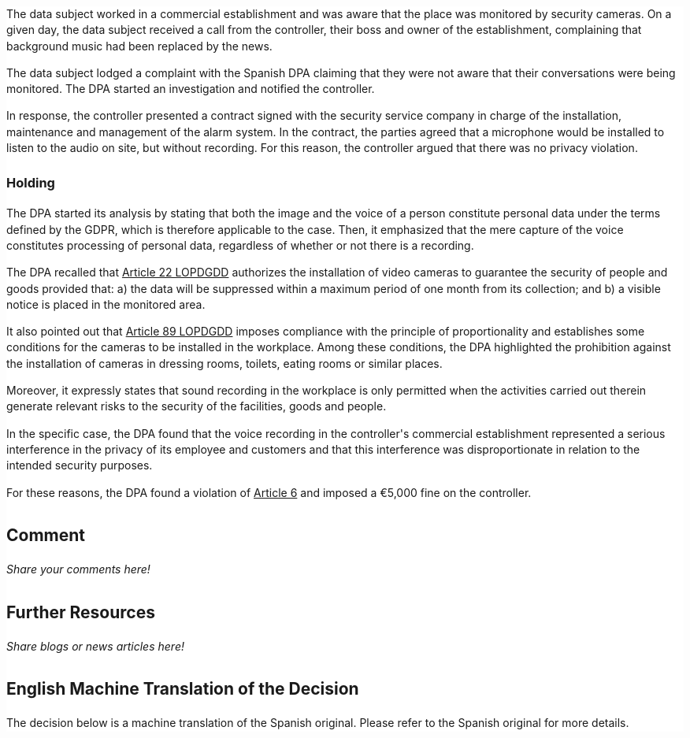 The data subject worked in a commercial establishment and was aware that the place was monitored by security cameras. On a given day, the data subject received a call from the controller, their boss and owner of the establishment, complaining that background music had been replaced by the news.

The data subject lodged a complaint with the Spanish DPA claiming that they were not aware that their conversations were being monitored. The DPA started an investigation and notified the controller.

In response, the controller presented a contract signed with the security service company in charge of the installation, maintenance and management of the alarm system. In the contract, the parties agreed that a microphone would be installed to listen to the audio on site, but without recording. For this reason, the controller argued that there was no privacy violation.

### Holding

The DPA started its analysis by stating that both the image and the voice of a person constitute personal data under the terms defined by the GDPR, which is therefore applicable to the case. Then, it emphasized that the mere capture of the voice constitutes processing of personal data, regardless of whether or not there is a recording.

The DPA recalled that [Article 22 LOPDGDD](https://www.boe.es/boe/dias/2018/12/06/pdfs/BOE-A-2018-16673.pdf) authorizes the installation of video cameras to guarantee the security of people and goods provided that: a) the data will be suppressed within a maximum period of one month from its collection; and b) a visible notice is placed in the monitored area.

It also pointed out that [Article 89 LOPDGDD](https://www.boe.es/boe/dias/2018/12/06/pdfs/BOE-A-2018-16673.pdf) imposes compliance with the principle of proportionality and establishes some conditions for the cameras to be installed in the workplace. Among these conditions, the DPA highlighted the prohibition against the installation of cameras in dressing rooms, toilets, eating rooms or similar places.

Moreover, it expressly states that sound recording in the workplace is only permitted when the activities carried out therein generate relevant risks to the security of the facilities, goods and people.

In the specific case, the DPA found that the voice recording in the controller's commercial establishment represented a serious interference in the privacy of its employee and customers and that this interference was disproportionate in relation to the intended security purposes.

For these reasons, the DPA found a violation of [Article 6](/index.php?title=Article_6_GDPR "Article 6 GDPR") and imposed a €5,000 fine on the controller.

## Comment

_Share your comments here!_

## Further Resources

_Share blogs or news articles here!_

## English Machine Translation of the Decision

The decision below is a machine translation of the Spanish original. Please refer to the Spanish original for more details.

